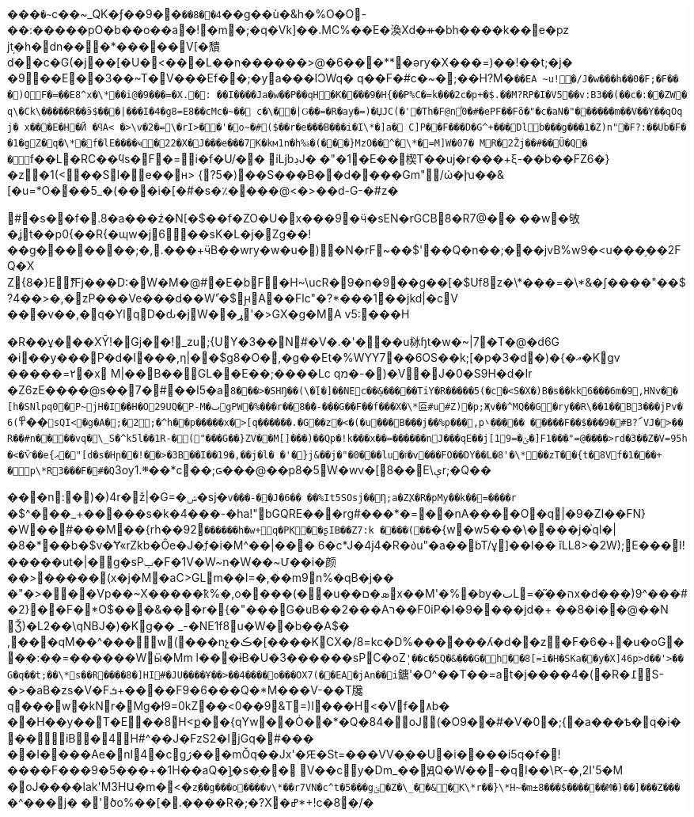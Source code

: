 ���`�~`c��~\_QK�ƒ��9��`��8��4`��g��ù�&h�%O�O-��:�����pO �b��o��a�!�m޴�;�q�Vk]��.MC%��ׁE�渙Xd�ᚑ�bh����k��e�pz
jܴt�h�dn���\*�����V[�穨d��c�G(�j��[�U�<���L��n������>@�6���\*\*�əry�X���=)��!��t;�j� �9��E��3��~T�V���Ef��;�ya���IϽWq� q��F�#c�~�;��H?Μ�`��ЕA ~u!֚�/J�w���h��0�F;�F���)OF�=��E8^x�\*��i@�9���=�X.�:
��I����Ja�w��P��qH�K��֘��9�H{��P%C�=k���2c�p+�$. ��M?RP�I�V5��v:B3��(��c�:��ZW�q\�Ck\�����R��ӭ$���|���I�4�g8=E8��cMc�~�� c�\��|Ԍ��=�R�ay�=)�ЏJC(�'�Th�F@n֯0�#�ePF��Fõ�"�c�aN�"������m��V��Y��qOqj� x���E�H�Й
�ϥA< �>\v�2�=\�rI>��'�o~�#($��r�e���B���i�I\*�]a�
C]P��F���D�G^+���Dl b���g���1�Z)n"�F?:��Ub�F��1�gZ�׮q�\*�޺f�lE����ҹ�22�X�J���e���7K�kм1n�h%ۃ�(���}MzO��^�\*�=M]W�07� MR�2Žj��#��Ü�Q��`f��L�RC��ϥs�F�=i� f�U/�� iLjbڊJ�
�"�1�E�� 楔T��uj�r���+ξ-��b��FZ6�}�z�1(<��S⃉l�e��ʜ> {?5�)��S���B��d����Gm"/ώ�խ��&[�u=\*O���5\_�(���i�[�#�s�٪����@<�>��d-G-�#z�
 
 ׉#�s��f�.8�a���ź�N[�$��f�ZO�U�x���9�ӵ�sEN�rGCB݇8�R7@��
��w�敂�ʝt��p0{��R{�ɰw�j6޽��sK�L�j�Zg��!��g�������;�,.���+ӵB��wry�w�u�)�N�rF~��$'��Q�n��;���jvB%w9�<u���֣ ��2FQ�X
Z{8�}Eޮ}Fj���D:�W�M�@#�E�bF�H~\ucR�9�n�9��g��[�$Uf8z�\*���=�\*&�ʃ����"��$?4��>�,�zP���Ve���d�� W'֓�$ԩA��Flc"�?\*���1ަ��jkd|�cV ���v��,�q�Ylq׽D�ԃ�jW��ړ'�>GX�g�MA v5:���H
 
 �R��ұ���XȲ! �Gj��!\_zu;{UY�3��N#�V�.�'���u栤ɧt�w�~|7�T�@�d6G �i��y���P�d�I���,η|��$g8�O�󉢽,�g� �Et�%WYY7��6OS��k;[�p�3�d�)�{�އ�Kgv
�����=۲�x
M|��B��GL��E��;����Lc qמ�-�)�V�J�0�S9H�d�Ir �Z6zE����@s��7�#��I5�a`8���>�SHŊ��(\�֒[�]��NEc��݆&�����TiY�R�� ���5(�c�<S�X�)B�s��kk6���6m�9,HNv��[h�SNlpq׭0�P~jH�I�� H�O29UQ�P-M�ٮgPW�%���r��8�ު�-���G��F��f���X� \*㔯#u#Z)� p;Җv��^MQ��G�ry��R\��1��B3���jPv�߾)6`��`sQI<�g�A�;�2;�^h��p�����x�>[q������.�G��z�<�(�u���B���j��%p���⹘,p܌�����
�����F��$���9�#B?՜VJ�>��R��#n ����vq�\_S�^k5l��1R-�("���G��}ZV��M[]���)��Qp�!k���x��=������nJ���qE��j[19=�ݵ�]F1���"=@����>rd�3��Z�V=95h� <�Ѷ��e{׼އ�"[d�s�Hր��!��>�3B��I��19�,��j�l� �'�}j&��j�"�0���lu�ז�v���FO��DY��L�8'�\*��zT��{t�8Vf�1���+�p\*R3���F�#�Q`3oy1.܍��\*c� �;ԍ���@��p8�5W�wv�[8��E\ېr;�Q��
 
 ���n:�)�)4r�ž|�G=�ݾ�sj�`v���-��J�6��
��%It5SOsj��Ƞ;a�ZׇX�R�pMy��k��=����r
`�$^���\_+��⬭���s�k�4���-�ha!"bGQRE���rg#���\*�=��nA� ��޹�O�q|�9�ZI��FN}�W��#���M��{rh��92`������h�w+q�PK��ʂIB��Z7:k
����(��`�{w�w5���\����j�֙ql�|�8�\*��b�$v�Ɏ«rZkb�Ôe�J�ֳf�i�M^��|���
6�c\*J�4j4�R�᠔u"�a��bT/ұ]��l��
ǐLL8>�2W);E���I!����� ut�|�g�sPݕ�F� 1 V�W~n�W��~Մ��i�颜 ��>�����(x�j�M�aC>GLm��I=�,�� m9⥔n%�qB�j�� �"�>��׸�Vp��~X�����ҟ%�,o����(��u��ܣ�םx��M'�%�by�ٮL=� ͂��הx�d���)9^���#�2}��F�\*O$���&���r�{ִ�"���G�uB��2�� �Aר� �F0iP�I�9����jd�+
��8�i��@��N Ǯ)�L2��\qNBJ�)�Kg�� \_-�NE1 f8u�W��b��A$�
,���qM��^���w(���nչ�ڪ�[����KCX�/8=kc�D%��� ���ʎ�d��z򌑎�F�6�+�u�oG���:��=������Wӹ�Mm l���ɨB�U�3������sPC�oZ`̩'��c�5Q�&���G�޺h��8[ =i�H�SKa��y�X]46p>d��'>��G�q��t;��\*s��Ɍ����8�]HI#�JU����Ұ��>��4����o���OX7(��EA�jAn��i`鎕'�O^�� T��=at�j����4� (�R�߁S-�>�aB�zs�V�Fܭ+����F9�6�� �Q�\*M���V-��T㸥q���w�kNr�Mg�ł9=0kZ��<ׯ9��0&T=)I���H<�Vf�۸b� ��H��y��T�E��8H<ք��{qYw��Ȯ��\*�Q�84�oJ(�O9��#�V�0�;{�a���ҍ�q�i� ��iB�4H#^��J�FzS2�IjGq�#���  ��I����Ae�nI4�cgژ���mŎq��Jx'�Ԙ�St=���VV�֭��U�i����i5q�f�!����F���9�5���+�1H��aQ�]̗�s�֣�� V��cy�Dm\_��ԬQ�W��-�qI��\Ԗ-�,2I'5�M
�oJ����lak'M3HԱ�m�<�`z֥��g���o����v\*��r7 VN�c^t�5���gݵ�Z�\_��&�K\*r��}\*H~�m±8���$������M�)��]���Z���`�^���j�
�'ծo%��[�.����R�;�?X�ߝ\*+!c�8�/�
 